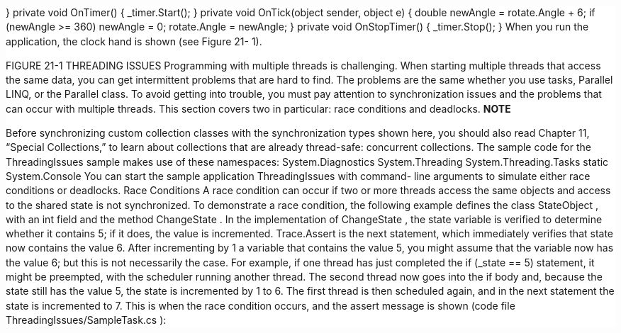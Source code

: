}
private void OnTimer()
{
_timer.Start();
}
private void OnTick(object sender, object e)
{
double newAngle = rotate.Angle + 6;
if (newAngle >= 360) newAngle = 0;
rotate.Angle = newAngle;
}
private void OnStopTimer()
{
_timer.Stop();
}
When you run the application, the clock hand is shown (see Figure 21-
1).


FIGURE 21-1
THREADING ISSUES
Programming with multiple threads is challenging. When starting
multiple threads that access the same data, you can get intermittent
problems that are hard to find. The problems are the same whether
you use tasks, Parallel LINQ, or the Parallel class. To avoid getting
into trouble, you must pay attention to synchronization issues and the
problems that can occur with multiple threads. This section covers two
in particular: race conditions and deadlocks.
**NOTE**


Before synchronizing custom collection classes with the
synchronization types shown here, you should also read Chapter
11, “Special Collections,” to learn about collections that are
already thread-safe: concurrent collections.
The sample code for the ThreadingIssues sample makes use of these
namespaces:
System.Diagnostics
System.Threading
System.Threading.Tasks
static System.Console
You can start the sample application ThreadingIssues with command-
line arguments to simulate either race conditions or deadlocks.
Race Conditions
A race condition can occur if two or more threads access the same
objects and access to the shared state is not synchronized. To
demonstrate a race condition, the following example defines the class
StateObject , with an int field and the method ChangeState . In the
implementation of ChangeState , the state variable is verified to
determine whether it contains 5; if it does, the value is incremented.
Trace.Assert is the next statement, which immediately verifies that
state now contains the value 6.
After incrementing by 1 a variable that contains the value 5, you might
assume that the variable now has the value 6; but this is not
necessarily the case. For example, if one thread has just completed the
if (_state == 5) statement, it might be preempted, with the
scheduler running another thread. The second thread now goes into
the if body and, because the state still has the value 5, the state is
incremented by 1 to 6. The first thread is then scheduled again, and in
the next statement the state is incremented to 7. This is when the race
condition occurs, and the assert message is shown (code file
ThreadingIssues/SampleTask.cs ):
